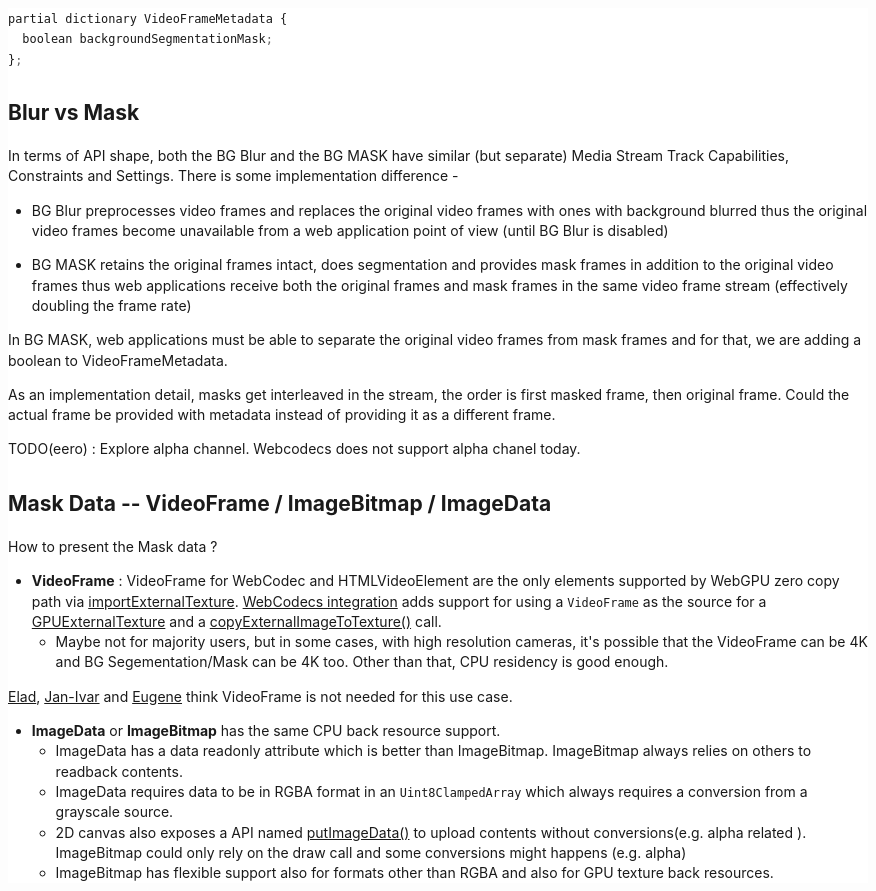 ```js
partial dictionary VideoFrameMetadata {
  boolean backgroundSegmentationMask;
};
```
## Blur vs Mask 
In terms of API shape, both the BG Blur and the BG MASK have similar (but separate) Media Stream Track Capabilities, Constraints and Settings. There is some implementation difference -

* BG Blur preprocesses video frames and replaces the original video frames with ones with background blurred thus the original video frames become unavailable from a web application point of view (until BG Blur is disabled) 

* BG MASK retains the original frames intact, does segmentation and provides mask frames in addition to the original video frames thus web applications receive both the original frames and mask frames in the same video frame stream (effectively doubling the frame rate) 

In BG MASK, web applications must be able to separate the original video frames from mask frames and for that, we are adding a boolean to VideoFrameMetadata. 

As an implementation detail, masks get interleaved in the stream, the order is first masked frame, then original frame. Could the actual frame be provided with metadata instead of providing it as a different frame.

TODO(eero) : Explore alpha channel. Webcodecs does not support alpha chanel today.

## Mask Data -- VideoFrame / ImageBitmap / ImageData
How to present the Mask data ? 
* **VideoFrame** : VideoFrame for WebCodec and HTMLVideoElement are the only elements supported by WebGPU zero copy path via [importExternalTexture](https://www.w3.org/TR/webgpu/#dom-gpudevice-importexternaltexture).  [WebCodecs integration](https://developer.chrome.com/blog/new-in-webgpu-116#webcodecs_integration) adds support for using a ```VideoFrame``` as the source for a [GPUExternalTexture](https://developer.mozilla.org/en-US/docs/Web/API/GPUExternalTexture) and a [copyExternalImageToTexture()](https://developer.mozilla.org/en-US/docs/Web/API/GPUQueue/copyExternalImageToTexture) call. 
  - Maybe not for majority users, but in some cases, with high resolution cameras, it's possible that the VideoFrame can be 4K and BG Segementation/Mask can be 4K too. Other than that, CPU residency is good enough.

[Elad](https://github.com/w3c/mediacapture-extensions/pull/142#discussion_r1600063736), [Jan-Ivar](https://github.com/w3c/mediacapture-extensions/pull/142#discussion_r1628541641) and [Eugene](https://www.w3.org/2024/06/18-mediawg-minutes.html#t04) think VideoFrame is not needed for this use case.
    

* **ImageData** or **ImageBitmap** has the same CPU back resource support.
  - ImageData has a data readonly attribute which is better than ImageBitmap. ImageBitmap always relies on others to readback contents.
  - ImageData requires data to be in RGBA format in an `Uint8ClampedArray` which always requires a conversion from a grayscale source.
  -	2D canvas also exposes a API named [putImageData()](https://developer.mozilla.org/en-US/docs/Web/API/CanvasRenderingContext2D/putImageData) to upload contents without conversions(e.g. alpha related ). ImageBitmap could only rely on the draw call and some conversions might happens (e.g. alpha)
  -	ImageBitmap has flexible support also for formats other than RGBA and also for GPU texture back resources.

